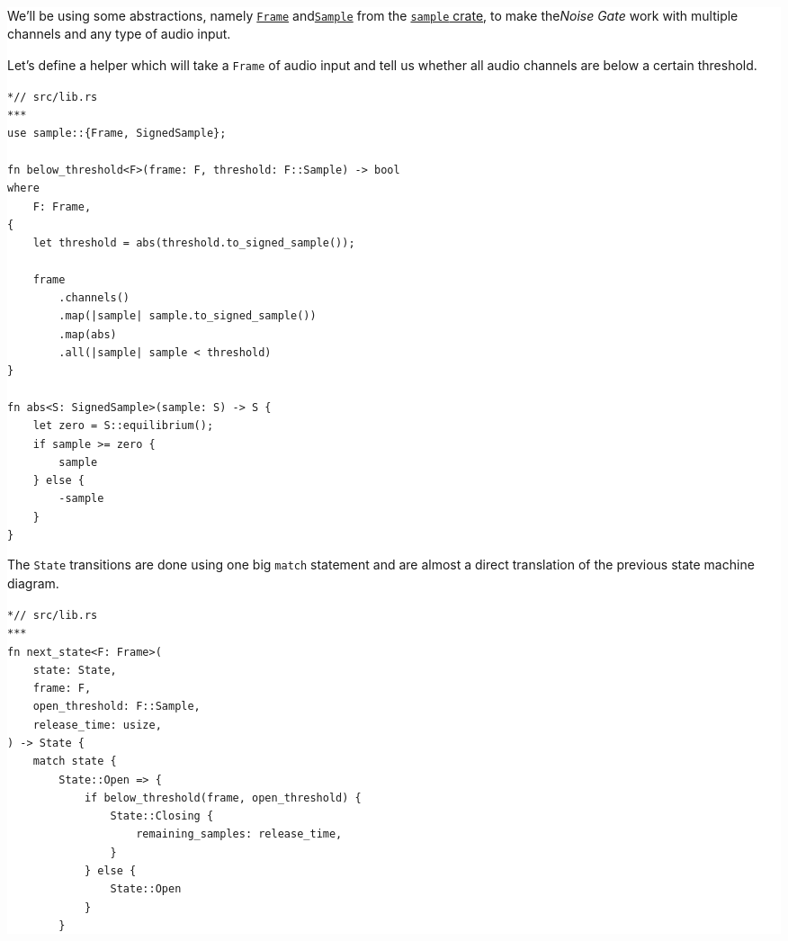 We’ll be using some abstractions, namely [`Frame`](https://docs.rs/sample/latest/sample/frame/trait.Frame.html) and[`Sample`](https://docs.rs/sample/latest/sample/trait.Sample.html) from the [`sample` crate](https://crates.io/crates/sample), to make the*Noise Gate* work with multiple channels and any type of audio input.

Let’s define a helper which will take a `Frame` of audio input and tell us whether all audio channels are below a certain threshold.

	*// src/lib.rs
	***
	use sample::{Frame, SignedSample};

	fn below_threshold<F>(frame: F, threshold: F::Sample) -> bool
	where
	    F: Frame,
	{
	    let threshold = abs(threshold.to_signed_sample());

	    frame
	        .channels()
	        .map(|sample| sample.to_signed_sample())
	        .map(abs)
	        .all(|sample| sample < threshold)
	}

	fn abs<S: SignedSample>(sample: S) -> S {
	    let zero = S::equilibrium();
	    if sample >= zero {
	        sample
	    } else {
	        -sample
	    }
	}

The `State` transitions are done using one big `match` statement and are almost a direct translation of the previous state machine diagram.

	*// src/lib.rs
	***
	fn next_state<F: Frame>(
	    state: State,
	    frame: F,
	    open_threshold: F::Sample,
	    release_time: usize,
	) -> State {
	    match state {
	        State::Open => {
	            if below_threshold(frame, open_threshold) {
	                State::Closing {
	                    remaining_samples: release_time,
	                }
	            } else {
	                State::Open
	            }
	        }
